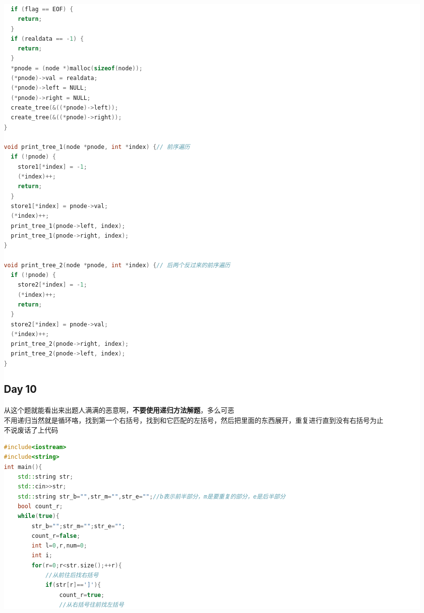 ```c
  if (flag == EOF) {
    return;
  }
  if (realdata == -1) {
    return;
  }
  *pnode = (node *)malloc(sizeof(node));
  (*pnode)->val = realdata;
  (*pnode)->left = NULL;
  (*pnode)->right = NULL;
  create_tree(&((*pnode)->left));
  create_tree(&((*pnode)->right));
}

void print_tree_1(node *pnode, int *index) {// 前序遍历
  if (!pnode) {
    store1[*index] = -1;
    (*index)++;
    return;
  }
  store1[*index] = pnode->val;
  (*index)++;
  print_tree_1(pnode->left, index);
  print_tree_1(pnode->right, index);
}

void print_tree_2(node *pnode, int *index) {// 后两个反过来的前序遍历
  if (!pnode) {
    store2[*index] = -1;
    (*index)++;
    return;
  }
  store2[*index] = pnode->val;
  (*index)++;
  print_tree_2(pnode->right, index);
  print_tree_2(pnode->left, index);
}
```

## Day 10

从这个题就能看出来出题人满满的恶意啊，**不要使用递归方法解题**，多么可恶  
不用递归当然就是循环咯，找到第一个右括号，找到和它匹配的左括号，然后把里面的东西展开，重复进行直到没有右括号为止  
不说废话了上代码

```c++
#include<iostream>
#include<string>
int main(){
    std::string str;
    std::cin>>str;
    std::string str_b="",str_m="",str_e="";//b表示前半部分，m是要重复的部分，e是后半部分
    bool count_r;
    while(true){
        str_b="";str_m="";str_e="";
        count_r=false;
        int l=0,r,num=0;
        int i;
        for(r=0;r<str.size();++r){
            //从前往后找右括号
            if(str[r]==']'){
                count_r=true;
                //从右括号往前找左括号
```